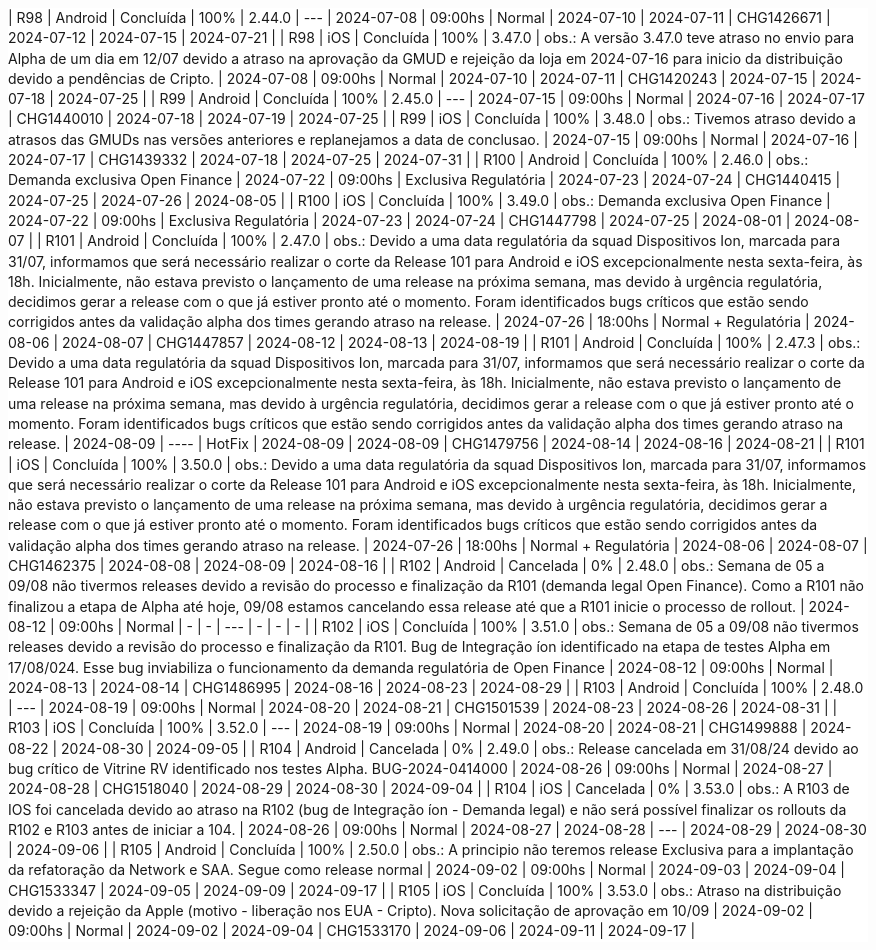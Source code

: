 | R98 | Android | Concluída | 100% | 2.44.0 | --- | 2024-07-08 | 09:00hs | Normal | 2024-07-10 | 2024-07-11 | CHG1426671 | 2024-07-12 | 2024-07-15 | 2024-07-21 |
| R98 | iOS | Concluída | 100% | 3.47.0 | obs.: A versão 3.47.0 teve atraso no envio para Alpha de um dia em 12/07 devido a atraso na aprovação da GMUD e rejeição da loja em 2024-07-16 para inicio da distribuição devido a pendências de Cripto. | 2024-07-08 | 09:00hs | Normal | 2024-07-10 | 2024-07-11 | CHG1420243 | 2024-07-15 | 2024-07-18 | 2024-07-25 |
| R99 | Android | Concluída | 100% | 2.45.0 | --- | 2024-07-15 | 09:00hs | Normal | 2024-07-16 | 2024-07-17 | CHG1440010 | 2024-07-18 | 2024-07-19 | 2024-07-25 |
| R99 | iOS | Concluída | 100% | 3.48.0 | obs.: Tivemos atraso devido a atrasos das GMUDs nas versões anteriores e replanejamos a data de conclusao. | 2024-07-15 | 09:00hs | Normal | 2024-07-16 | 2024-07-17 | CHG1439332 | 2024-07-18 | 2024-07-25 | 2024-07-31 |
| R100 | Android | Concluída | 100% | 2.46.0 | obs.: Demanda exclusiva Open Finance | 2024-07-22 | 09:00hs | Exclusiva Regulatória | 2024-07-23 | 2024-07-24 | CHG1440415 | 2024-07-25 | 2024-07-26 | 2024-08-05 |
| R100 | iOS | Concluída | 100% | 3.49.0 | obs.: Demanda exclusiva Open Finance | 2024-07-22 | 09:00hs | Exclusiva Regulatória | 2024-07-23 | 2024-07-24 | CHG1447798 | 2024-07-25 | 2024-08-01 | 2024-08-07 |
| R101 | Android | Concluída | 100% | 2.47.0 | obs.: Devido a uma data regulatória da squad Dispositivos Ion, marcada para 31/07, informamos que será necessário realizar o corte da Release 101 para Android e iOS excepcionalmente nesta sexta-feira, às 18h. Inicialmente, não estava previsto o lançamento de uma release na próxima semana, mas devido à urgência regulatória, decidimos gerar a release com o que já estiver pronto até o momento. Foram identificados bugs críticos que estão sendo corrigidos antes da validação alpha dos times gerando atraso na release. | 2024-07-26 | 18:00hs | Normal + Regulatória | 2024-08-06 | 2024-08-07 | CHG1447857 | 2024-08-12 | 2024-08-13 | 2024-08-19 |
| R101 | Android | Concluída | 100% | 2.47.3 | obs.: Devido a uma data regulatória da squad Dispositivos Ion, marcada para 31/07, informamos que será necessário realizar o corte da Release 101 para Android e iOS excepcionalmente nesta sexta-feira, às 18h. Inicialmente, não estava previsto o lançamento de uma release na próxima semana, mas devido à urgência regulatória, decidimos gerar a release com o que já estiver pronto até o momento. Foram identificados bugs críticos que estão sendo corrigidos antes da validação alpha dos times gerando atraso na release. | 2024-08-09 | ---- | HotFix | 2024-08-09 | 2024-08-09 | CHG1479756 | 2024-08-14 | 2024-08-16 | 2024-08-21 |
| R101 | iOS | Concluída | 100% | 3.50.0 | obs.: Devido a uma data regulatória da squad Dispositivos Ion, marcada para 31/07, informamos que será necessário realizar o corte da Release 101 para Android e iOS excepcionalmente nesta sexta-feira, às 18h. Inicialmente, não estava previsto o lançamento de uma release na próxima semana, mas devido à urgência regulatória, decidimos gerar a release com o que já estiver pronto até o momento. Foram identificados bugs críticos que estão sendo corrigidos antes da validação alpha dos times gerando atraso na release. | 2024-07-26 | 18:00hs | Normal + Regulatória | 2024-08-06 | 2024-08-07 | CHG1462375 | 2024-08-08 | 2024-08-09 | 2024-08-16 |
| R102 | Android | Cancelada | 0% | 2.48.0 | obs.: Semana de 05 a 09/08 não tivermos releases devido a revisão do processo e finalização da R101 (demanda legal Open Finance). Como a R101 não finalizou a etapa de Alpha até hoje, 09/08 estamos cancelando essa release até que a R101 inicie o processo de rollout. | 2024-08-12 | 09:00hs | Normal | - | - | --- | - | - | - |
| R102 | iOS | Concluída | 100% | 3.51.0 | obs.: Semana de 05 a 09/08 não tivermos releases devido a revisão do processo e finalização da R101. Bug de Integração íon identificado na etapa de testes Alpha em 17/08/024. Esse bug inviabiliza o funcionamento da demanda regulatória de Open Finance | 2024-08-12 | 09:00hs | Normal | 2024-08-13 | 2024-08-14 | CHG1486995 | 2024-08-16 | 2024-08-23 | 2024-08-29 |
| R103 | Android | Concluída | 100% | 2.48.0 | --- | 2024-08-19 | 09:00hs | Normal | 2024-08-20 | 2024-08-21 | CHG1501539 | 2024-08-23 | 2024-08-26 | 2024-08-31 |
| R103 | iOS | Concluída | 100% | 3.52.0 | --- | 2024-08-19 | 09:00hs | Normal | 2024-08-20 | 2024-08-21 | CHG1499888 | 2024-08-22 | 2024-08-30 | 2024-09-05 |
| R104 | Android | Cancelada | 0% | 2.49.0 | obs.: Release cancelada em 31/08/24 devido ao bug crítico de Vitrine RV identificado nos testes Alpha. BUG-2024-0414000 | 2024-08-26 | 09:00hs | Normal | 2024-08-27 | 2024-08-28 | CHG1518040 | 2024-08-29 | 2024-08-30 | 2024-09-04 |
| R104 | iOS | Cancelada | 0% | 3.53.0 | obs.: A R103 de IOS foi cancelada devido ao atraso na R102 (bug de Integração íon - Demanda legal) e não será possível finalizar os rollouts da R102 e R103 antes de iniciar a 104. | 2024-08-26 | 09:00hs | Normal | 2024-08-27 | 2024-08-28 | --- | 2024-08-29 | 2024-08-30 | 2024-09-06 |
| R105 | Android | Concluída | 100% | 2.50.0 | obs.: A principio não teremos release Exclusiva para a implantação da refatoração da Network e SAA. Segue como release normal | 2024-09-02 | 09:00hs | Normal | 2024-09-03 | 2024-09-04 | CHG1533347 | 2024-09-05 | 2024-09-09 | 2024-09-17 |
| R105 | iOS | Concluída | 100% | 3.53.0 | obs.: Atraso na distribuição devido a rejeição da Apple (motivo - liberação nos EUA - Cripto). Nova solicitação de aprovação em 10/09 | 2024-09-02 | 09:00hs | Normal | 2024-09-02 | 2024-09-04 | CHG1533170 | 2024-09-06 | 2024-09-11 | 2024-09-17 |